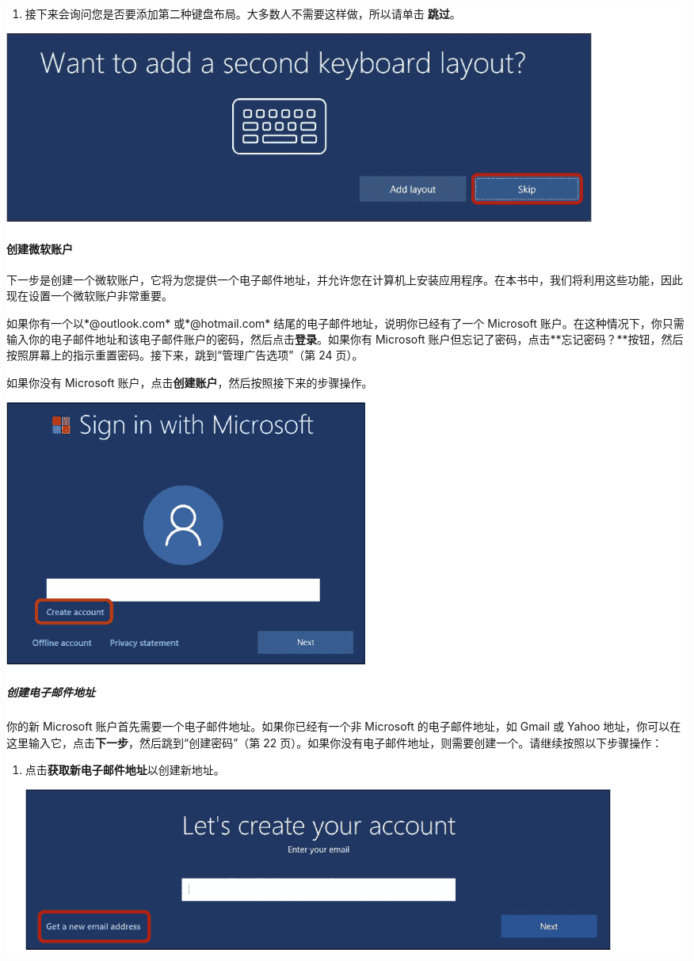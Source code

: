1.  接下来会询问您是否要添加第二种键盘布局。大多数人不需要这样做，所以请单击 **跳过**。

![Image](img/f020-02.jpg)

#### **创建微软账户**

下一步是创建一个微软账户，它将为您提供一个电子邮件地址，并允许您在计算机上安装应用程序。在本书中，我们将利用这些功能，因此现在设置一个微软账户非常重要。

如果你有一个以*@outlook.com* 或*@hotmail.com* 结尾的电子邮件地址，说明你已经有了一个 Microsoft 账户。在这种情况下，你只需输入你的电子邮件地址和该电子邮件账户的密码，然后点击**登录**。如果你有 Microsoft 账户但忘记了密码，点击**忘记密码？**按钮，然后按照屏幕上的指示重置密码。接下来，跳到“管理广告选项”（第 24 页）。

如果你没有 Microsoft 账户，点击**创建账户**，然后按照接下来的步骤操作。

![Image](img/f021-01.jpg)

##### ***创建电子邮件地址***

你的新 Microsoft 账户首先需要一个电子邮件地址。如果你已经有一个非 Microsoft 的电子邮件地址，如 Gmail 或 Yahoo 地址，你可以在这里输入它，点击**下一步**，然后跳到“创建密码”（第 22 页）。如果你没有电子邮件地址，则需要创建一个。请继续按照以下步骤操作：

1.  点击**获取新电子邮件地址**以创建新地址。

    ![Image](img/f022-01.jpg)
